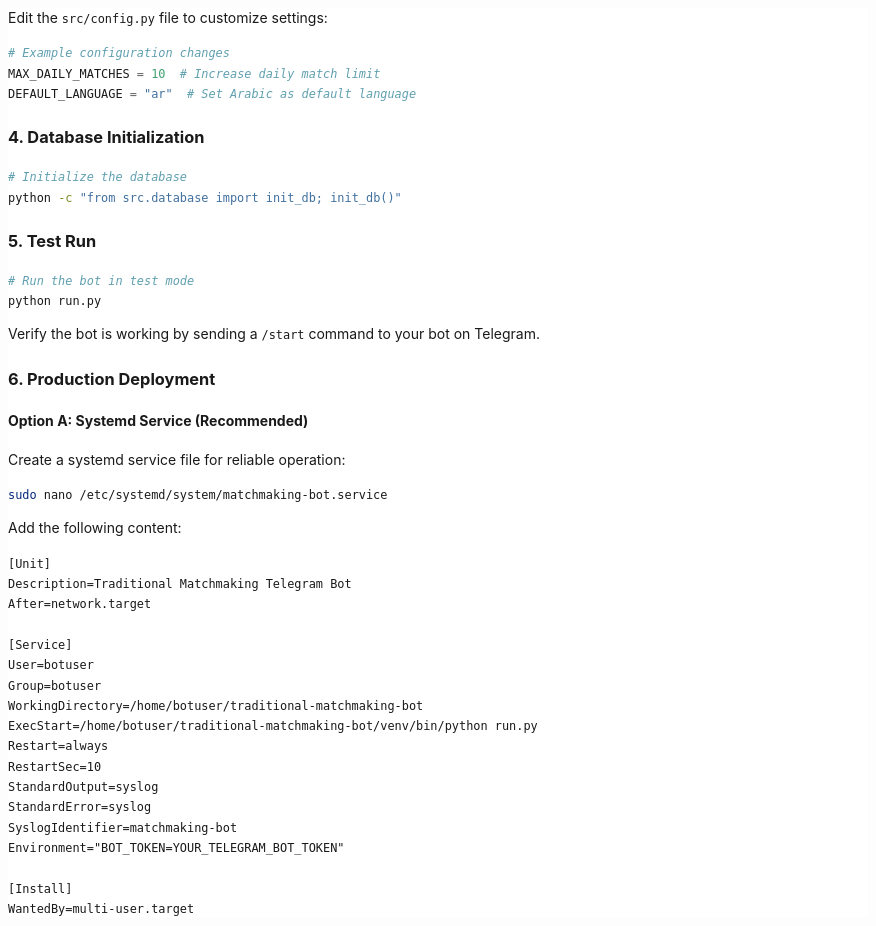 Edit the `src/config.py` file to customize settings:

```python
# Example configuration changes
MAX_DAILY_MATCHES = 10  # Increase daily match limit
DEFAULT_LANGUAGE = "ar"  # Set Arabic as default language
```

### 4. Database Initialization

```bash
# Initialize the database
python -c "from src.database import init_db; init_db()"
```

### 5. Test Run

```bash
# Run the bot in test mode
python run.py
```

Verify the bot is working by sending a `/start` command to your bot on Telegram.

### 6. Production Deployment

#### Option A: Systemd Service (Recommended)

Create a systemd service file for reliable operation:

```bash
sudo nano /etc/systemd/system/matchmaking-bot.service
```

Add the following content:

```
[Unit]
Description=Traditional Matchmaking Telegram Bot
After=network.target

[Service]
User=botuser
Group=botuser
WorkingDirectory=/home/botuser/traditional-matchmaking-bot
ExecStart=/home/botuser/traditional-matchmaking-bot/venv/bin/python run.py
Restart=always
RestartSec=10
StandardOutput=syslog
StandardError=syslog
SyslogIdentifier=matchmaking-bot
Environment="BOT_TOKEN=YOUR_TELEGRAM_BOT_TOKEN"

[Install]
WantedBy=multi-user.target
```
